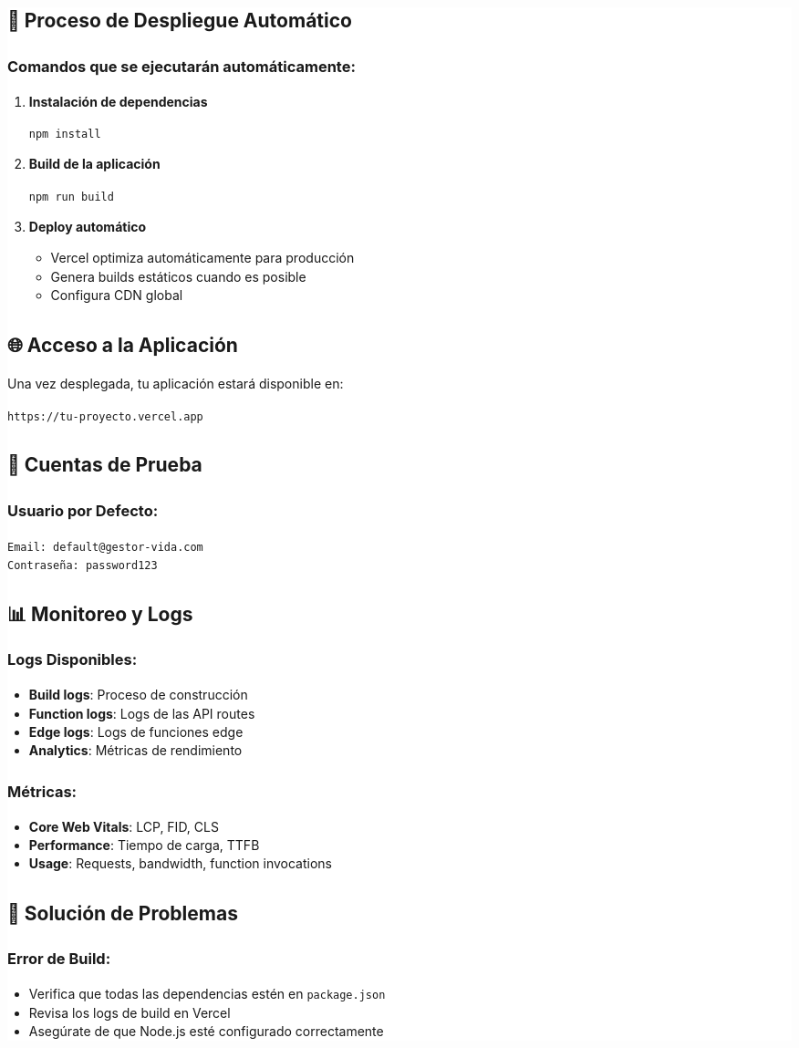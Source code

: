 ## 🔄 Proceso de Despliegue Automático

### Comandos que se ejecutarán automáticamente:

1. **Instalación de dependencias**
   ```bash
   npm install
   ```

2. **Build de la aplicación**
   ```bash
   npm run build
   ```

3. **Deploy automático**
   - Vercel optimiza automáticamente para producción
   - Genera builds estáticos cuando es posible
   - Configura CDN global

## 🌐 Acceso a la Aplicación

Una vez desplegada, tu aplicación estará disponible en:
```
https://tu-proyecto.vercel.app
```

## 🔑 Cuentas de Prueba

### Usuario por Defecto:
```
Email: default@gestor-vida.com
Contraseña: password123
```

## 📊 Monitoreo y Logs

### Logs Disponibles:
- **Build logs**: Proceso de construcción
- **Function logs**: Logs de las API routes
- **Edge logs**: Logs de funciones edge
- **Analytics**: Métricas de rendimiento

### Métricas:
- **Core Web Vitals**: LCP, FID, CLS
- **Performance**: Tiempo de carga, TTFB
- **Usage**: Requests, bandwidth, function invocations

## 🔧 Solución de Problemas

### Error de Build:
- Verifica que todas las dependencias estén en `package.json`
- Revisa los logs de build en Vercel
- Asegúrate de que Node.js esté configurado correctamente
